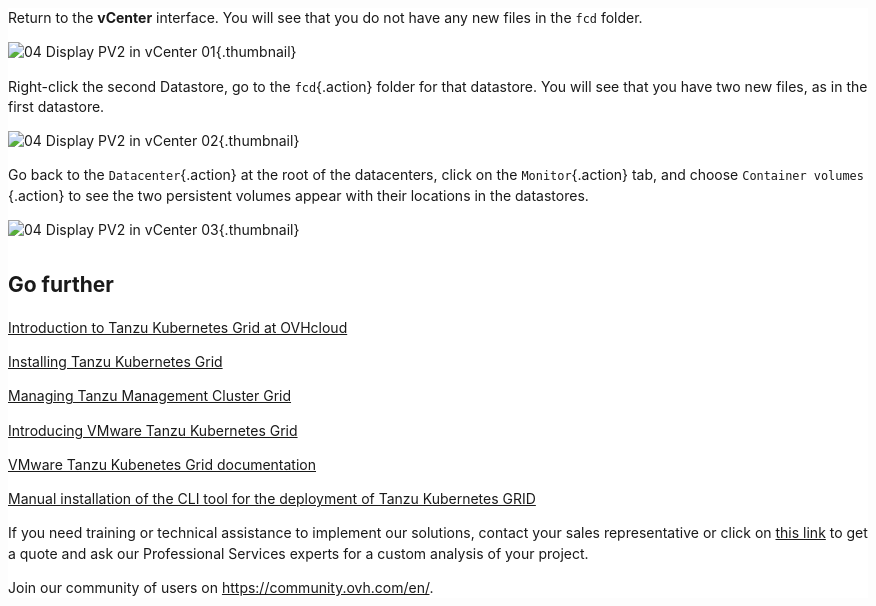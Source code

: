 Return to the **vCenter** interface. You will see that you do not have any new files in the `fcd` folder.

![04 Display PV2 in vCenter 01](images/04-display-pv2-vmware01.png){.thumbnail}

Right-click the second Datastore, go to the `fcd`{.action} folder for that datastore. You will see that you have two new files, as in the first datastore.

![04 Display PV2 in vCenter 02](images/04-display-pv2-vmware02.png){.thumbnail}

Go back to the `Datacenter`{.action} at the root of the datacenters, click on the `Monitor`{.action} tab, and choose `Container volumes`{.action} to see the two persistent volumes appear with their locations in the datastores. 

![04 Display PV2 in vCenter 03](images/04-display-pv2-vmware03.png){.thumbnail}

## Go further <a name="gofurther"></a>

[Introduction to Tanzu Kubernetes Grid at OVHcloud](/pages/hosted_private_cloud/hosted_private_cloud_powered_by_vmware/tanzu_tkgm_02installation)

[Installing Tanzu Kubernetes Grid](/pages/hosted_private_cloud/hosted_private_cloud_powered_by_vmware/tanzu_tkgm_02installation)

[Managing Tanzu Management Cluster Grid](/pages/hosted_private_cloud/hosted_private_cloud_powered_by_vmware/tanzu_tkgm_03manage)

[Introducing VMware Tanzu Kubernetes Grid](https://tanzu.vmware.com/kubernetes-grid)

[VMware Tanzu Kubenetes Grid documentation](https://docs.vmware.com/en/VMware-Tanzu-Kubernetes-Grid/index.html)

[Manual installation of the CLI tool for the deployment of Tanzu Kubernetes GRID](https://docs.vmware.com/en/VMware-Tanzu-Kubernetes-Grid/1.5/vmware-tanzu-kubernetes-grid-15/GUID-install-cli.html)

If you need training or technical assistance to implement our solutions, contact your sales representative or click on [this link](https://www.ovhcloud.com/en/professional-services/) to get a quote and ask our Professional Services experts for a custom analysis of your project.

Join our community of users on <https://community.ovh.com/en/>.
